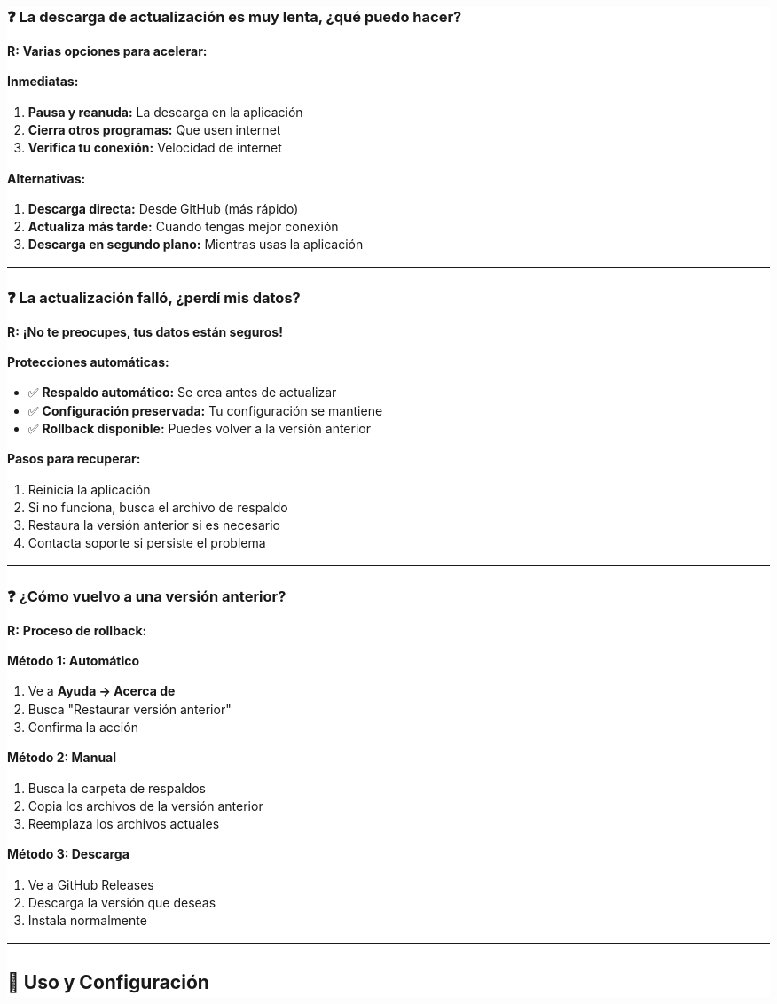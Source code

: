 ### ❓ La descarga de actualización es muy lenta, ¿qué puedo hacer?

**R:** **Varias opciones para acelerar:**

**Inmediatas:**
1. **Pausa y reanuda:** La descarga en la aplicación
2. **Cierra otros programas:** Que usen internet
3. **Verifica tu conexión:** Velocidad de internet

**Alternativas:**
1. **Descarga directa:** Desde GitHub (más rápido)
2. **Actualiza más tarde:** Cuando tengas mejor conexión
3. **Descarga en segundo plano:** Mientras usas la aplicación

---

### ❓ La actualización falló, ¿perdí mis datos?

**R:** **¡No te preocupes, tus datos están seguros!**

**Protecciones automáticas:**
- ✅ **Respaldo automático:** Se crea antes de actualizar
- ✅ **Configuración preservada:** Tu configuración se mantiene
- ✅ **Rollback disponible:** Puedes volver a la versión anterior

**Pasos para recuperar:**
1. Reinicia la aplicación
2. Si no funciona, busca el archivo de respaldo
3. Restaura la versión anterior si es necesario
4. Contacta soporte si persiste el problema

---

### ❓ ¿Cómo vuelvo a una versión anterior?

**R:** **Proceso de rollback:**

**Método 1: Automático**
1. Ve a **Ayuda → Acerca de**
2. Busca "Restaurar versión anterior"
3. Confirma la acción

**Método 2: Manual**
1. Busca la carpeta de respaldos
2. Copia los archivos de la versión anterior
3. Reemplaza los archivos actuales

**Método 3: Descarga**
1. Ve a GitHub Releases
2. Descarga la versión que deseas
3. Instala normalmente

---

## 📱 Uso y Configuración
